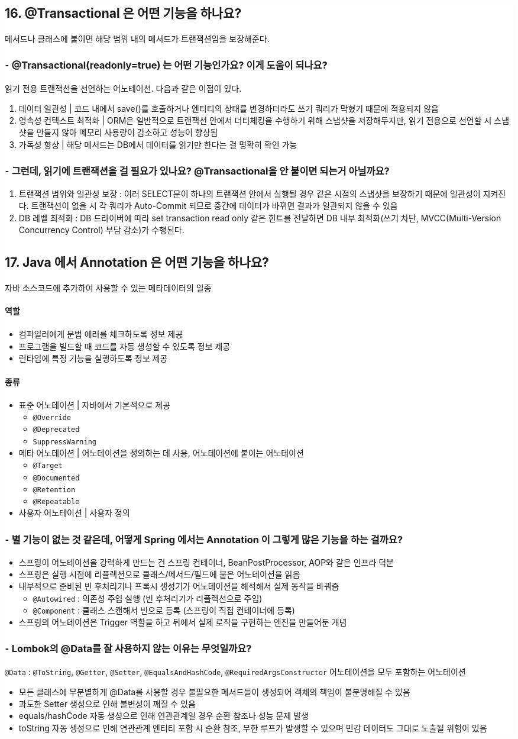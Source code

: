 ## 16. @Transactional 은 어떤 기능을 하나요?
메서드나 클래스에 붙이면 해당 범위 내의 메서드가 트랜잭션임을 보장해준다.

### ⁃ @Transactional(readonly=true) 는 어떤 기능인가요? 이게 도움이 되나요?
읽기 전용 트랜잭션을 선언하는 어노테이션. 다음과 같은 이점이 있다.
1. 데이터 일관성 | 코드 내에서 save()를 호출하거나 엔티티의 상태를 변경하더라도 쓰기 쿼리가 막혔기 때문에 적용되지 않음
2. 영속성 컨텍스트 최적화 | ORM은 일반적으로 트랜잭션 안에서 더티체킹을 수행하기 위해 스냅샷을 저장해두지만, 읽기 전용으로 선언할 시 스냅샷을 만들지 않아 메모리 사용량이 감소하고 성능이 향상됨
3. 가독성 향상 | 해당 메서드는 DB에서 데이터를 읽기만 한다는 걸 명확히 확인 가능

### ⁃ 그런데, 읽기에 트랜잭션을 걸 필요가 있나요? @Transactional을 안 붙이면 되는거 아닐까요?
1. 트랜잭션 범위와 일관성 보장 : 여러 SELECT문이 하나의 트랜잭션 안에서 실행될 경우 같은 시점의 스냅샷을 보장하기 때문에 일관성이 지켜진다. 트랜잭션이 없을 시 각 쿼리가 Auto-Commit 되므로 중간에 데이터가 바뀌면 결과가 일관되지 않을 수 있음
2. DB 레벨 최적화 : DB 드라이버에 따라 set transaction read only 같은 힌트를 전달하면 DB 내부 최적화(쓰기 차단, MVCC(Multi-Version Concurrency Control) 부담 감소)가 수행된다. 

## 17. Java 에서 Annotation 은 어떤 기능을 하나요?
자바 소스코드에 추가하여 사용할 수 있는 메타데이터의 일종
#### 역할
- 컴파일러에게 문법 에러를 체크하도록 정보 제공
- 프로그램을 빌드할 때 코드를 자동 생성할 수 있도록 정보 제공
- 런타임에 특정 기능을 실행하도록 정보 제공
#### 종류
- 표준 어노테이션 | 자바에서 기본적으로 제공
  - `@Override`
  - `@Deprecated`
  - `SuppressWarning`
- 메타 어노테이션 | 어노테이션을 정의하는 데 사용, 어노테이션에 붙이는 어노테이션
  - `@Target`
  - `@Documented`
  - `@Retention`
  - `@Repeatable`
- 사용자 어노테이션 | 사용자 정의

### ⁃ 별 기능이 없는 것 같은데, 어떻게 Spring 에서는 Annotation 이 그렇게 많은 기능을 하는 걸까요?
- 스프링이 어노테이션을 강력하게 만드는 건 스프링 컨테이너, BeanPostProcessor, AOP와 같은 인프라 덕분
- 스프링은 실행 시점에 리플렉션으로 클래스/메서드/필드에 붙은 어노테이션을 읽음
- 내부적으로 준비된 빈 후처리기나 프록시 생성기가 어노테이션을 해석해서 실제 동작을 바꿔줌
  - `@Autowired` : 의존성 주입 실행 (빈 후처리기가 리플렉션으로 주입)
  - `@Component` : 클래스 스캔해서 빈으로 등록 (스프링이 직접 컨테이너에 등록)
- 스프링의 어노테이션은 Trigger 역할을 하고 뒤에서 실제 로직을 구현하는 엔진을 만들어둔 개념

### ⁃ Lombok의 @Data를 잘 사용하지 않는 이유는 무엇일까요?
`@Data` : `@ToString`, `@Getter`, `@Setter`, `@EqualsAndHashCode`, `@RequiredArgsConstructor` 어노테이션을 모두 포함하는 어노테이션
- 모든 클래스에 무분별하게 @Data를 사용할 경우 불필요한 메서드들이 생성되어 객체의 책임이 불분명해질 수 있음
- 과도한 Setter 생성으로 인해 불변성이 깨질 수 있음
- equals/hashCode 자동 생성으로 인해 연관관계일 경우 순환 참조나 성능 문제 발생
- toString 자동 생성으로 인해 연관관계 엔티티 포함 시 순환 참조, 무한 루프가 발생할 수 있으며 민감 데이터도 그대로 노출될 위험이 있음
